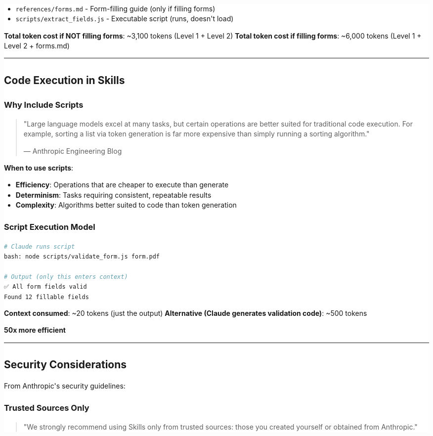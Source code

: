 - `references/forms.md` - Form-filling guide (only if filling forms)
- `scripts/extract_fields.js` - Executable script (runs, doesn't load)

**Total token cost if NOT filling forms**: ~3,100 tokens (Level 1 +
Level 2) **Total token cost if filling forms**: ~6,000 tokens (Level
1 + Level 2 + forms.md)

---

## Code Execution in Skills

### Why Include Scripts

> "Large language models excel at many tasks, but certain operations
> are better suited for traditional code execution. For example,
> sorting a list via token generation is far more expensive than
> simply running a sorting algorithm."
>
> — Anthropic Engineering Blog

**When to use scripts**:

- **Efficiency**: Operations that are cheaper to execute than generate
- **Determinism**: Tasks requiring consistent, repeatable results
- **Complexity**: Algorithms better suited to code than token
  generation

### Script Execution Model

```bash
# Claude runs script
bash: node scripts/validate_form.js form.pdf

# Output (only this enters context)
✅ All form fields valid
Found 12 fillable fields
```

**Context consumed**: ~20 tokens (just the output) **Alternative
(Claude generates validation code)**: ~500 tokens

**50x more efficient**

---

## Security Considerations

From Anthropic's security guidelines:

### Trusted Sources Only

> "We strongly recommend using Skills only from trusted sources: those
> you created yourself or obtained from Anthropic."
